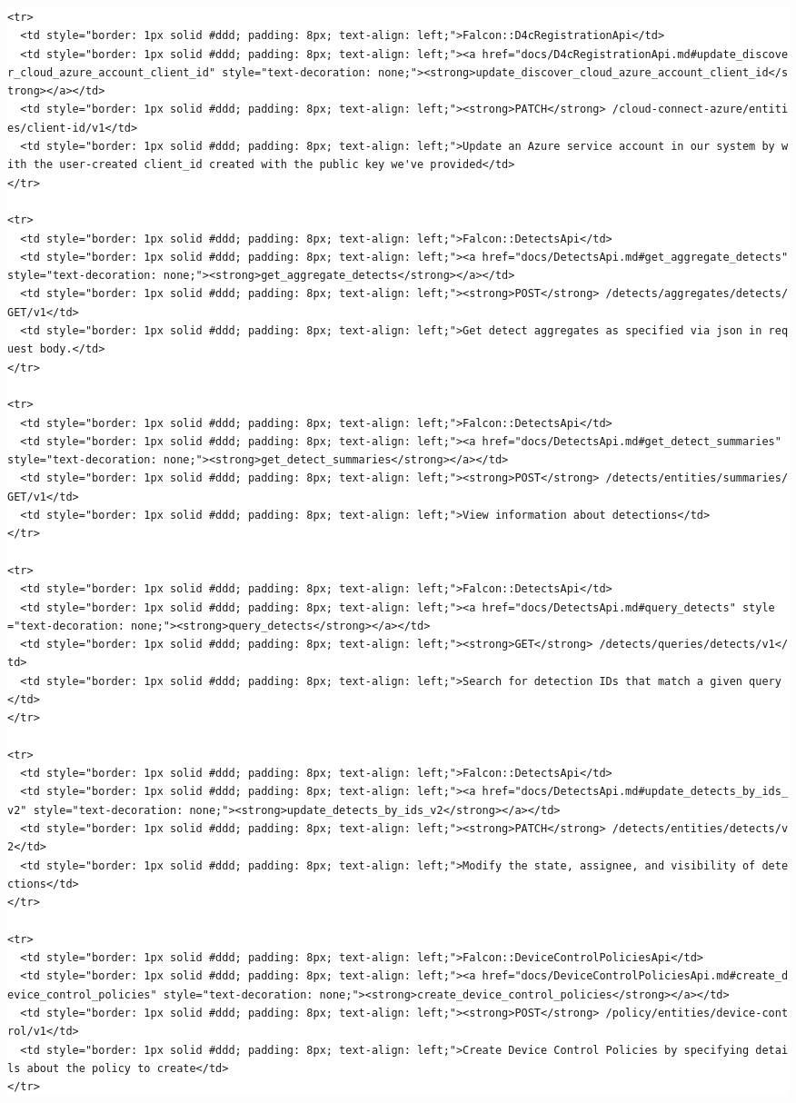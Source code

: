     <tr>
      <td style="border: 1px solid #ddd; padding: 8px; text-align: left;">Falcon::D4cRegistrationApi</td>
      <td style="border: 1px solid #ddd; padding: 8px; text-align: left;"><a href="docs/D4cRegistrationApi.md#update_discover_cloud_azure_account_client_id" style="text-decoration: none;"><strong>update_discover_cloud_azure_account_client_id</strong></a></td>
      <td style="border: 1px solid #ddd; padding: 8px; text-align: left;"><strong>PATCH</strong> /cloud-connect-azure/entities/client-id/v1</td>
      <td style="border: 1px solid #ddd; padding: 8px; text-align: left;">Update an Azure service account in our system by with the user-created client_id created with the public key we've provided</td>
    </tr>
    
    <tr>
      <td style="border: 1px solid #ddd; padding: 8px; text-align: left;">Falcon::DetectsApi</td>
      <td style="border: 1px solid #ddd; padding: 8px; text-align: left;"><a href="docs/DetectsApi.md#get_aggregate_detects" style="text-decoration: none;"><strong>get_aggregate_detects</strong></a></td>
      <td style="border: 1px solid #ddd; padding: 8px; text-align: left;"><strong>POST</strong> /detects/aggregates/detects/GET/v1</td>
      <td style="border: 1px solid #ddd; padding: 8px; text-align: left;">Get detect aggregates as specified via json in request body.</td>
    </tr>
    
    <tr>
      <td style="border: 1px solid #ddd; padding: 8px; text-align: left;">Falcon::DetectsApi</td>
      <td style="border: 1px solid #ddd; padding: 8px; text-align: left;"><a href="docs/DetectsApi.md#get_detect_summaries" style="text-decoration: none;"><strong>get_detect_summaries</strong></a></td>
      <td style="border: 1px solid #ddd; padding: 8px; text-align: left;"><strong>POST</strong> /detects/entities/summaries/GET/v1</td>
      <td style="border: 1px solid #ddd; padding: 8px; text-align: left;">View information about detections</td>
    </tr>
    
    <tr>
      <td style="border: 1px solid #ddd; padding: 8px; text-align: left;">Falcon::DetectsApi</td>
      <td style="border: 1px solid #ddd; padding: 8px; text-align: left;"><a href="docs/DetectsApi.md#query_detects" style="text-decoration: none;"><strong>query_detects</strong></a></td>
      <td style="border: 1px solid #ddd; padding: 8px; text-align: left;"><strong>GET</strong> /detects/queries/detects/v1</td>
      <td style="border: 1px solid #ddd; padding: 8px; text-align: left;">Search for detection IDs that match a given query</td>
    </tr>
    
    <tr>
      <td style="border: 1px solid #ddd; padding: 8px; text-align: left;">Falcon::DetectsApi</td>
      <td style="border: 1px solid #ddd; padding: 8px; text-align: left;"><a href="docs/DetectsApi.md#update_detects_by_ids_v2" style="text-decoration: none;"><strong>update_detects_by_ids_v2</strong></a></td>
      <td style="border: 1px solid #ddd; padding: 8px; text-align: left;"><strong>PATCH</strong> /detects/entities/detects/v2</td>
      <td style="border: 1px solid #ddd; padding: 8px; text-align: left;">Modify the state, assignee, and visibility of detections</td>
    </tr>
    
    <tr>
      <td style="border: 1px solid #ddd; padding: 8px; text-align: left;">Falcon::DeviceControlPoliciesApi</td>
      <td style="border: 1px solid #ddd; padding: 8px; text-align: left;"><a href="docs/DeviceControlPoliciesApi.md#create_device_control_policies" style="text-decoration: none;"><strong>create_device_control_policies</strong></a></td>
      <td style="border: 1px solid #ddd; padding: 8px; text-align: left;"><strong>POST</strong> /policy/entities/device-control/v1</td>
      <td style="border: 1px solid #ddd; padding: 8px; text-align: left;">Create Device Control Policies by specifying details about the policy to create</td>
    </tr>
    